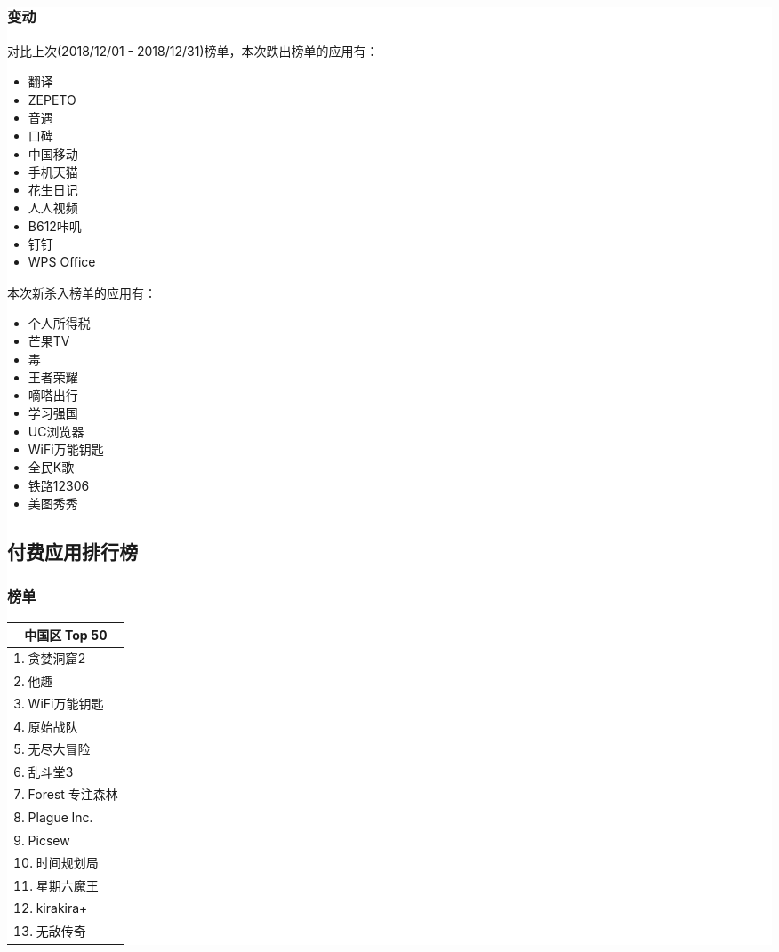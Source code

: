 




### 变动

对比上次(2018/12/01 - 2018/12/31)榜单，本次跌出榜单的应用有：

* 翻译 
* ZEPETO
* 音遇
* 口碑
* 中国移动
* 手机天猫
* 花生日记 
* 人人视频
* B612咔叽 
* 钉钉
* WPS Office


本次新杀入榜单的应用有：

* 个人所得税
* 芒果TV
* 毒
* 王者荣耀
* 嘀嗒出行
* 学习强国
* UC浏览器
* WiFi万能钥匙
* 全民K歌 
* 铁路12306
* 美图秀秀




## 付费应用排行榜



### 榜单

| 中国区 Top 50 |
|---|
| 1. 贪婪洞窟2 |
| 2. 他趣 |
| 3. WiFi万能钥匙  |
| 4. 原始战队 |
| 5. 无尽大冒险 |
| 6. 乱斗堂3  |
| 7. Forest 专注森林 |
| 8. Plague Inc.  |
| 9. Picsew  |
| 10. 时间规划局  |
| 11. 星期六魔王 |
| 12. kirakira+ |
| 13. 无敌传奇 |